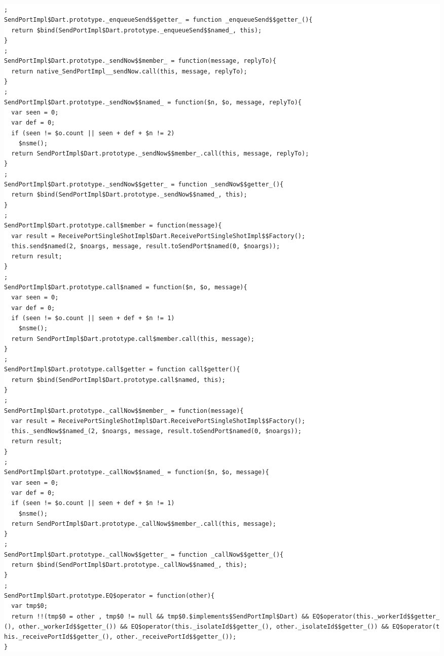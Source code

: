     ;
    SendPortImpl$Dart.prototype._enqueueSend$$getter_ = function _enqueueSend$$getter_(){
      return $bind(SendPortImpl$Dart.prototype._enqueueSend$$named_, this);
    }
    ;
    SendPortImpl$Dart.prototype._sendNow$$member_ = function(message, replyTo){
      return native_SendPortImpl__sendNow.call(this, message, replyTo);
    }
    ;
    SendPortImpl$Dart.prototype._sendNow$$named_ = function($n, $o, message, replyTo){
      var seen = 0;
      var def = 0;
      if (seen != $o.count || seen + def + $n != 2)
        $nsme();
      return SendPortImpl$Dart.prototype._sendNow$$member_.call(this, message, replyTo);
    }
    ;
    SendPortImpl$Dart.prototype._sendNow$$getter_ = function _sendNow$$getter_(){
      return $bind(SendPortImpl$Dart.prototype._sendNow$$named_, this);
    }
    ;
    SendPortImpl$Dart.prototype.call$member = function(message){
      var result = ReceivePortSingleShotImpl$Dart.ReceivePortSingleShotImpl$$Factory();
      this.send$named(2, $noargs, message, result.toSendPort$named(0, $noargs));
      return result;
    }
    ;
    SendPortImpl$Dart.prototype.call$named = function($n, $o, message){
      var seen = 0;
      var def = 0;
      if (seen != $o.count || seen + def + $n != 1)
        $nsme();
      return SendPortImpl$Dart.prototype.call$member.call(this, message);
    }
    ;
    SendPortImpl$Dart.prototype.call$getter = function call$getter(){
      return $bind(SendPortImpl$Dart.prototype.call$named, this);
    }
    ;
    SendPortImpl$Dart.prototype._callNow$$member_ = function(message){
      var result = ReceivePortSingleShotImpl$Dart.ReceivePortSingleShotImpl$$Factory();
      this._sendNow$$named_(2, $noargs, message, result.toSendPort$named(0, $noargs));
      return result;
    }
    ;
    SendPortImpl$Dart.prototype._callNow$$named_ = function($n, $o, message){
      var seen = 0;
      var def = 0;
      if (seen != $o.count || seen + def + $n != 1)
        $nsme();
      return SendPortImpl$Dart.prototype._callNow$$member_.call(this, message);
    }
    ;
    SendPortImpl$Dart.prototype._callNow$$getter_ = function _callNow$$getter_(){
      return $bind(SendPortImpl$Dart.prototype._callNow$$named_, this);
    }
    ;
    SendPortImpl$Dart.prototype.EQ$operator = function(other){
      var tmp$0;
      return !!(tmp$0 = other , tmp$0 != null && tmp$0.$implements$SendPortImpl$Dart) && EQ$operator(this._workerId$$getter_(), other._workerId$$getter_()) && EQ$operator(this._isolateId$$getter_(), other._isolateId$$getter_()) && EQ$operator(this._receivePortId$$getter_(), other._receivePortId$$getter_());
    }